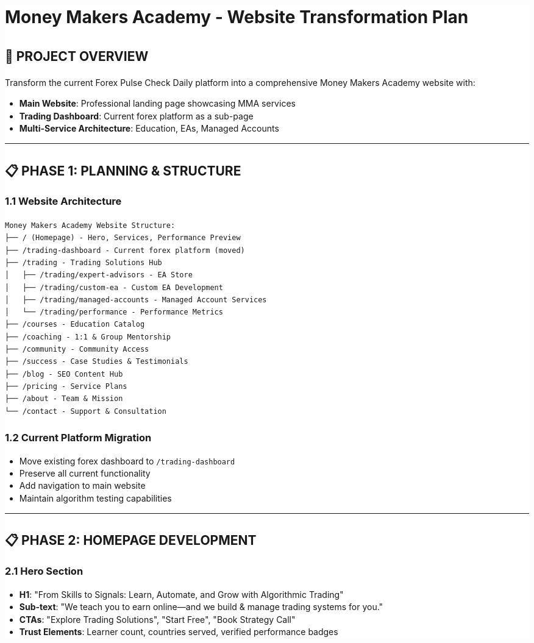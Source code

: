 # Money Makers Academy - Website Transformation Plan

## 🎯 **PROJECT OVERVIEW**

Transform the current Forex Pulse Check Daily platform into a comprehensive Money Makers Academy website with:
- **Main Website**: Professional landing page showcasing MMA services
- **Trading Dashboard**: Current forex platform as a sub-page
- **Multi-Service Architecture**: Education, EAs, Managed Accounts

---

## 📋 **PHASE 1: PLANNING & STRUCTURE**

### **1.1 Website Architecture**
```
Money Makers Academy Website Structure:
├── / (Homepage) - Hero, Services, Performance Preview
├── /trading-dashboard - Current forex platform (moved)
├── /trading - Trading Solutions Hub
│   ├── /trading/expert-advisors - EA Store
│   ├── /trading/custom-ea - Custom EA Development
│   ├── /trading/managed-accounts - Managed Account Services
│   └── /trading/performance - Performance Metrics
├── /courses - Education Catalog
├── /coaching - 1:1 & Group Mentorship
├── /community - Community Access
├── /success - Case Studies & Testimonials
├── /blog - SEO Content Hub
├── /pricing - Service Plans
├── /about - Team & Mission
└── /contact - Support & Consultation
```

### **1.2 Current Platform Migration**
- Move existing forex dashboard to `/trading-dashboard`
- Preserve all current functionality
- Add navigation to main website
- Maintain algorithm testing capabilities

---

## 📋 **PHASE 2: HOMEPAGE DEVELOPMENT**

### **2.1 Hero Section**
- **H1**: "From Skills to Signals: Learn, Automate, and Grow with Algorithmic Trading"
- **Sub-text**: "We teach you to earn online—and we build & manage trading systems for you."
- **CTAs**: "Explore Trading Solutions", "Start Free", "Book Strategy Call"
- **Trust Elements**: Learner count, countries served, verified performance badges
